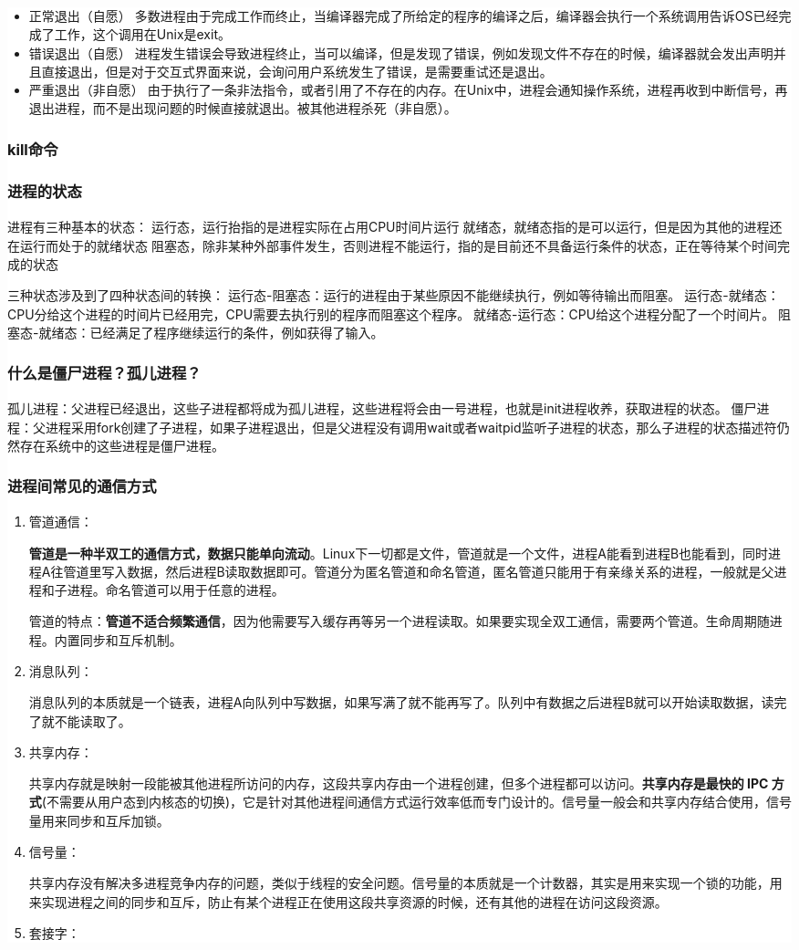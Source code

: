 - 正常退出（自愿）
  多数进程由于完成工作而终止，当编译器完成了所给定的程序的编译之后，编译器会执行一个系统调用告诉OS已经完成了工作，这个调用在Unix是exit。
- 错误退出（自愿）
  进程发生错误会导致进程终止，当可以编译，但是发现了错误，例如发现文件不存在的时候，编译器就会发出声明并且直接退出，但是对于交互式界面来说，会询问用户系统发生了错误，是需要重试还是退出。
- 严重退出（非自愿）
  由于执行了一条非法指令，或者引用了不存在的内存。在Unix中，进程会通知操作系统，进程再收到中断信号，再退出进程，而不是出现问题的时候直接就退出。被其他进程杀死（非自愿）。



### kill命令





### 进程的状态
进程有三种基本的状态：
运行态，运行抬指的是进程实际在占用CPU时间片运行
就绪态，就绪态指的是可以运行，但是因为其他的进程还在运行而处于的就绪状态
阻塞态，除非某种外部事件发生，否则进程不能运行，指的是目前还不具备运行条件的状态，正在等待某个时间完成的状态

三种状态涉及到了四种状态间的转换：
运行态-阻塞态：运行的进程由于某些原因不能继续执行，例如等待输出而阻塞。
运行态-就绪态：CPU分给这个进程的时间片已经用完，CPU需要去执行别的程序而阻塞这个程序。
就绪态-运行态：CPU给这个进程分配了一个时间片。
阻塞态-就绪态：已经满足了程序继续运行的条件，例如获得了输入。



### 什么是僵尸进程？孤儿进程？
孤儿进程：父进程已经退出，这些子进程都将成为孤儿进程，这些进程将会由一号进程，也就是init进程收养，获取进程的状态。
僵尸进程：父进程采用fork创建了子进程，如果子进程退出，但是父进程没有调用wait或者waitpid监听子进程的状态，那么子进程的状态描述符仍然存在系统中的这些进程是僵尸进程。



### 进程间常见的通信方式

1. 管道通信：

   **管道是一种半双工的通信方式，数据只能单向流动**。Linux下一切都是文件，管道就是一个文件，进程A能看到进程B也能看到，同时进程A往管道里写入数据，然后进程B读取数据即可。管道分为匿名管道和命名管道，匿名管道只能用于有亲缘关系的进程，一般就是父进程和子进程。命名管道可以用于任意的进程。

   管道的特点：**管道不适合频繁通信**，因为他需要写入缓存再等另一个进程读取。如果要实现全双工通信，需要两个管道。生命周期随进程。内置同步和互斥机制。

2. 消息队列：

   消息队列的本质就是一个链表，进程A向队列中写数据，如果写满了就不能再写了。队列中有数据之后进程B就可以开始读取数据，读完了就不能读取了。

3. 共享内存：

   共享内存就是映射一段能被其他进程所访问的内存，这段共享内存由一个进程创建，但多个进程都可以访问。**共享内存是最快的 IPC 方式**(不需要从用户态到内核态的切换)，它是针对其他进程间通信方式运行效率低而专门设计的。信号量一般会和共享内存结合使用，信号量用来同步和互斥加锁。

4. 信号量：

   共享内存没有解决多进程竞争内存的问题，类似于线程的安全问题。信号量的本质就是一个计数器，其实是用来实现一个锁的功能，用来实现进程之间的同步和互斥，防止有某个进程正在使用这段共享资源的时候，还有其他的进程在访问这段资源。

5. 套接字：
